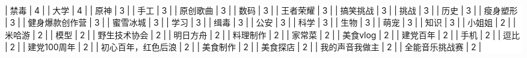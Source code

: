 | 禁毒 | 4 |
| 大学 | 4 |
| 原神 | 3 |
| 手工 | 3 |
| 原创歌曲 | 3 |
| 数码 | 3 |
| 王者荣耀 | 3 |
| 搞笑挑战 | 3 |
| 挑战 | 3 |
| 历史 | 3 |
| 瘦身塑形 | 3 |
| 健身爆款创作营 | 3 |
| 蜜雪冰城 | 3 |
| 学习 | 3 |
| 缉毒 | 3 |
| 公安 | 3 |
| 科学 | 3 |
| 生物 | 3 |
| 萌宠 | 3 |
| 知识 | 3 |
| 小姐姐 | 2 |
| 米哈游 | 2 |
| 模型 | 2 |
| 野生技术协会 | 2 |
| 明日方舟 | 2 |
| 料理制作 | 2 |
| 家常菜 | 2 |
| 美食vlog | 2 |
| 建党百年 | 2 |
| 手机 | 2 |
| 逗比 | 2 |
| 建党100周年 | 2 |
| 初心百年，红色后浪 | 2 |
| 美食制作 | 2 |
| 美食探店 | 2 |
| 我的声音我做主 | 2 |
| 全能音乐挑战赛 | 2 |